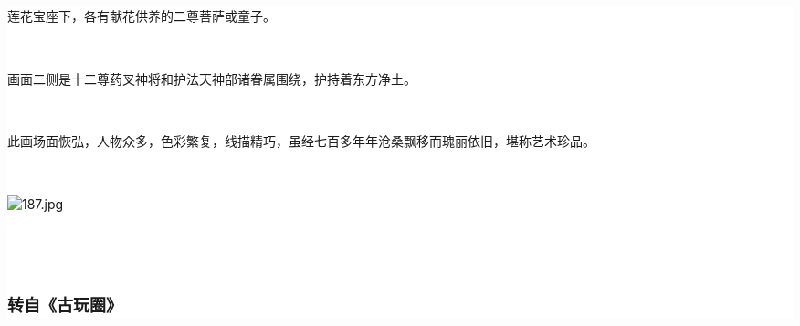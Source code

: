   莲花宝座下，各有献花供养的二尊菩萨或童子。
  </span>
 </p>
 <p class="p1">
  <span class="s1">
  </span>
  <br/>
 </p>
 <p class="p2">
  <span class="s1">
   画面二侧是十二尊药叉神将和护法天神部诸眷属围绕，护持着东方净土。
  </span>
 </p>
 <p class="p1">
  <span class="s1">
  </span>
  <br/>
 </p>
 <p class="p2">
  <span class="s1">
   此画场面恢弘，人物众多，色彩繁复，线描精巧，虽经七百多年年沧桑飘移而瑰丽依旧，堪称艺术珍品。
  </span>
 </p>
 <p class="p1">
  <span class="s1">
  </span>
  <br/>
 </p>
 <p class="p3">
  <span class="s1">
   <img alt="187.jpg" border="0" height="725" src="/medias/contents/4791/187.jpg" width="300"/>
  </span>
 </p>
 <p class="p1">
  <span class="s1">
  </span>
  <br/>
 </p>
 <p class="p1">
  <b>
   <font size="4">
    <span class="s1">
    </span>
    <br/>
   </font>
  </b>
 </p>
 <p class="p2">
  <span class="s1">
   <b>
    <font size="4">
     转自《古玩圈》
    </font>
   </b>
  </span>
 </p>
</div>

